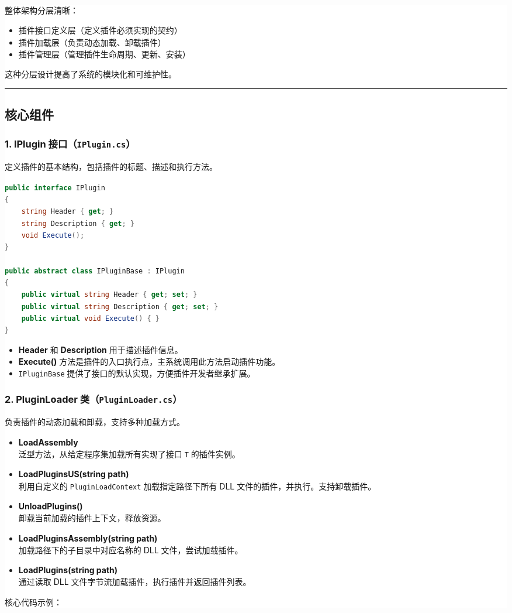 整体架构分层清晰：  
- 插件接口定义层（定义插件必须实现的契约）  
- 插件加载层（负责动态加载、卸载插件）  
- 插件管理层（管理插件生命周期、更新、安装）  

这种分层设计提高了系统的模块化和可维护性。

---

## 核心组件

### 1. IPlugin 接口（`IPlugin.cs`）

定义插件的基本结构，包括插件的标题、描述和执行方法。

```csharp
public interface IPlugin
{
    string Header { get; }
    string Description { get; }
    void Execute();
}

public abstract class IPluginBase : IPlugin
{
    public virtual string Header { get; set; }
    public virtual string Description { get; set; }
    public virtual void Execute() { }
}
```

- **Header** 和 **Description** 用于描述插件信息。  
- **Execute()** 方法是插件的入口执行点，主系统调用此方法启动插件功能。  
- `IPluginBase` 提供了接口的默认实现，方便插件开发者继承扩展。

### 2. PluginLoader 类（`PluginLoader.cs`）

负责插件的动态加载和卸载，支持多种加载方式。

- **LoadAssembly<T>**  
  泛型方法，从给定程序集加载所有实现了接口 `T` 的插件实例。  

- **LoadPluginsUS(string path)**  
  利用自定义的 `PluginLoadContext` 加载指定路径下所有 DLL 文件的插件，并执行。支持卸载插件。  

- **UnloadPlugins()**  
  卸载当前加载的插件上下文，释放资源。  

- **LoadPluginsAssembly(string path)**  
  加载路径下的子目录中对应名称的 DLL 文件，尝试加载插件。  

- **LoadPlugins(string path)**  
  通过读取 DLL 文件字节流加载插件，执行插件并返回插件列表。  

核心代码示例：
